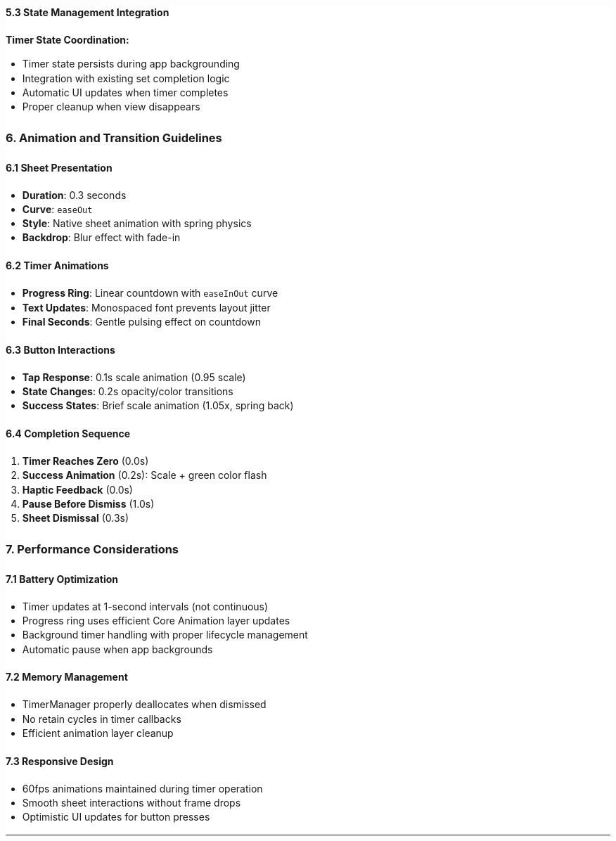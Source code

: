 #### 5.3 State Management Integration

**Timer State Coordination:**
- Timer state persists during app backgrounding
- Integration with existing set completion logic
- Automatic UI updates when timer completes
- Proper cleanup when view disappears

### 6. Animation and Transition Guidelines

#### 6.1 Sheet Presentation
- **Duration**: 0.3 seconds
- **Curve**: `easeOut`
- **Style**: Native sheet animation with spring physics
- **Backdrop**: Blur effect with fade-in

#### 6.2 Timer Animations
- **Progress Ring**: Linear countdown with `easeInOut` curve
- **Text Updates**: Monospaced font prevents layout jitter
- **Final Seconds**: Gentle pulsing effect on countdown

#### 6.3 Button Interactions
- **Tap Response**: 0.1s scale animation (0.95 scale)
- **State Changes**: 0.2s opacity/color transitions
- **Success States**: Brief scale animation (1.05x, spring back)

#### 6.4 Completion Sequence
1. **Timer Reaches Zero** (0.0s)
2. **Success Animation** (0.2s): Scale + green color flash
3. **Haptic Feedback** (0.0s)
4. **Pause Before Dismiss** (1.0s)
5. **Sheet Dismissal** (0.3s)

### 7. Performance Considerations

#### 7.1 Battery Optimization
- Timer updates at 1-second intervals (not continuous)
- Progress ring uses efficient Core Animation layer updates
- Background timer handling with proper lifecycle management
- Automatic pause when app backgrounds

#### 7.2 Memory Management
- TimerManager properly deallocates when dismissed
- No retain cycles in timer callbacks
- Efficient animation layer cleanup

#### 7.3 Responsive Design
- 60fps animations maintained during timer operation
- Smooth sheet interactions without frame drops
- Optimistic UI updates for button presses

---